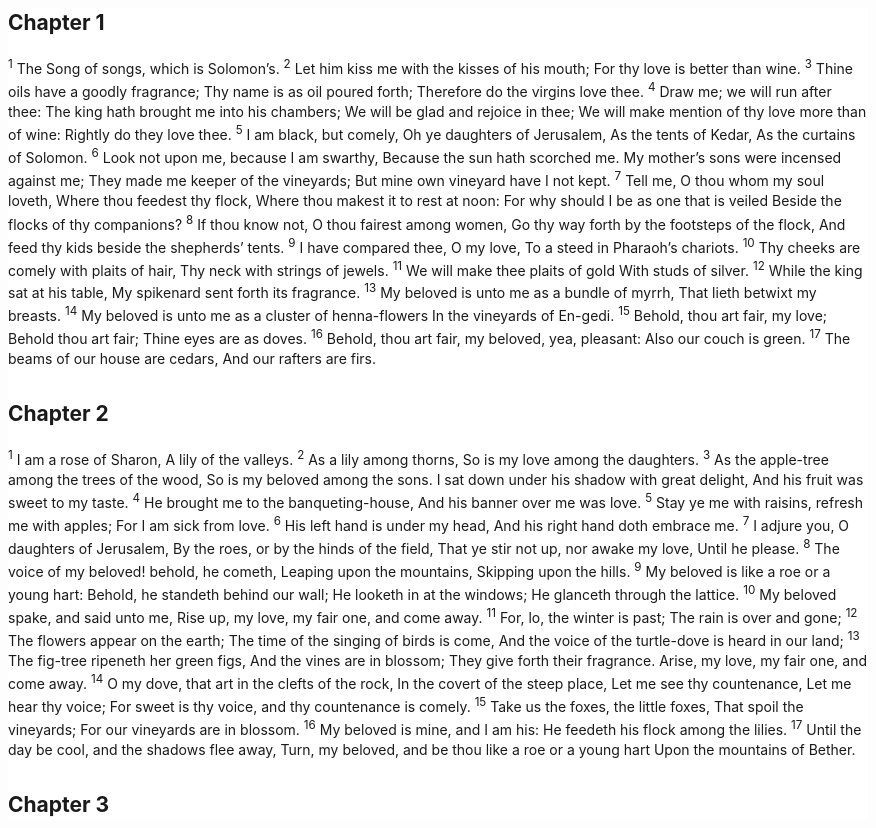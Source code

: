 ## Chapter 1

<sup>1</sup> The Song of songs, which is Solomon’s.
<sup>2</sup> Let him kiss me with the kisses of his mouth; For thy love is better than wine.
<sup>3</sup> Thine oils have a goodly fragrance; Thy name is as oil poured forth; Therefore do the virgins love thee.
<sup>4</sup> Draw me; we will run after thee: The king hath brought me into his chambers; We will be glad and rejoice in thee; We will make mention of thy love more than of wine: Rightly do they love thee.
<sup>5</sup> I am black, but comely, Oh ye daughters of Jerusalem, As the tents of Kedar, As the curtains of Solomon.
<sup>6</sup> Look not upon me, because I am swarthy, Because the sun hath scorched me. My mother’s sons were incensed against me; They made me keeper of the vineyards; But mine own vineyard have I not kept.
<sup>7</sup> Tell me, O thou whom my soul loveth, Where thou feedest thy flock, Where thou makest it to rest at noon: For why should I be as one that is veiled Beside the flocks of thy companions?
<sup>8</sup> If thou know not, O thou fairest among women, Go thy way forth by the footsteps of the flock, And feed thy kids beside the shepherds’ tents.
<sup>9</sup> I have compared thee, O my love, To a steed in Pharaoh’s chariots.
<sup>10</sup> Thy cheeks are comely with plaits of hair, Thy neck with strings of jewels.
<sup>11</sup> We will make thee plaits of gold With studs of silver.
<sup>12</sup> While the king sat at his table, My spikenard sent forth its fragrance.
<sup>13</sup> My beloved is unto me as a bundle of myrrh, That lieth betwixt my breasts.
<sup>14</sup> My beloved is unto me as a cluster of henna-flowers In the vineyards of En-gedi.
<sup>15</sup> Behold, thou art fair, my love; Behold thou art fair; Thine eyes are as doves.
<sup>16</sup> Behold, thou art fair, my beloved, yea, pleasant: Also our couch is green.
<sup>17</sup> The beams of our house are cedars, And our rafters are firs.
## Chapter 2

<sup>1</sup> I am a rose of Sharon, A lily of the valleys.
<sup>2</sup> As a lily among thorns, So is my love among the daughters.
<sup>3</sup> As the apple-tree among the trees of the wood, So is my beloved among the sons. I sat down under his shadow with great delight, And his fruit was sweet to my taste.
<sup>4</sup> He brought me to the banqueting-house, And his banner over me was love.
<sup>5</sup> Stay ye me with raisins, refresh me with apples; For I am sick from love.
<sup>6</sup> His left hand is under my head, And his right hand doth embrace me.
<sup>7</sup> I adjure you, O daughters of Jerusalem, By the roes, or by the hinds of the field, That ye stir not up, nor awake my love, Until he please.
<sup>8</sup> The voice of my beloved! behold, he cometh, Leaping upon the mountains, Skipping upon the hills.
<sup>9</sup> My beloved is like a roe or a young hart: Behold, he standeth behind our wall; He looketh in at the windows; He glanceth through the lattice.
<sup>10</sup> My beloved spake, and said unto me, Rise up, my love, my fair one, and come away.
<sup>11</sup> For, lo, the winter is past; The rain is over and gone;
<sup>12</sup> The flowers appear on the earth; The time of the singing of birds is come, And the voice of the turtle-dove is heard in our land;
<sup>13</sup> The fig-tree ripeneth her green figs, And the vines are in blossom; They give forth their fragrance. Arise, my love, my fair one, and come away.
<sup>14</sup> O my dove, that art in the clefts of the rock, In the covert of the steep place, Let me see thy countenance, Let me hear thy voice; For sweet is thy voice, and thy countenance is comely.
<sup>15</sup> Take us the foxes, the little foxes, That spoil the vineyards; For our vineyards are in blossom.
<sup>16</sup> My beloved is mine, and I am his: He feedeth his flock among the lilies.
<sup>17</sup> Until the day be cool, and the shadows flee away, Turn, my beloved, and be thou like a roe or a young hart Upon the mountains of Bether.
## Chapter 3
